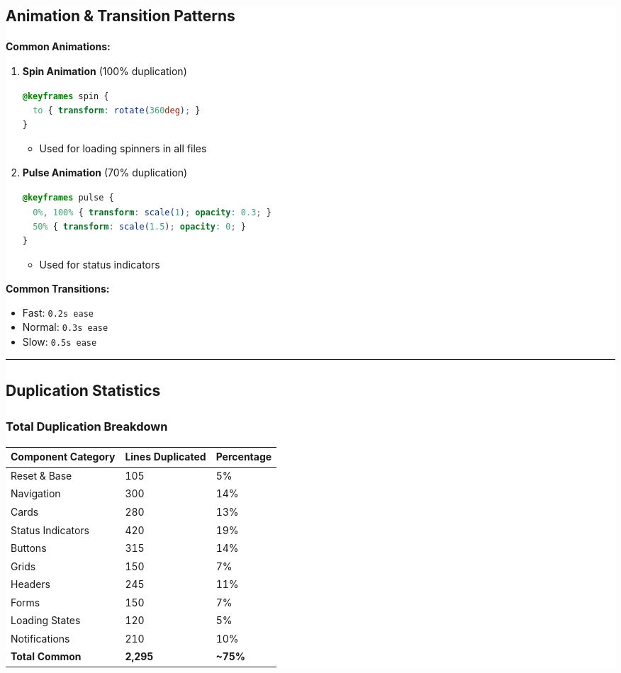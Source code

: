 
## Animation & Transition Patterns

**Common Animations:**
1. **Spin Animation** (100% duplication)
   ```css
   @keyframes spin {
     to { transform: rotate(360deg); }
   }
   ```
   - Used for loading spinners in all files

2. **Pulse Animation** (70% duplication)
   ```css
   @keyframes pulse {
     0%, 100% { transform: scale(1); opacity: 0.3; }
     50% { transform: scale(1.5); opacity: 0; }
   }
   ```
   - Used for status indicators

**Common Transitions:**
- Fast: `0.2s ease`
- Normal: `0.3s ease`
- Slow: `0.5s ease`

---

## Duplication Statistics

### Total Duplication Breakdown

| Component Category | Lines Duplicated | Percentage |
|-------------------|------------------|------------|
| Reset & Base | 105 | 5% |
| Navigation | 300 | 14% |
| Cards | 280 | 13% |
| Status Indicators | 420 | 19% |
| Buttons | 315 | 14% |
| Grids | 150 | 7% |
| Headers | 245 | 11% |
| Forms | 150 | 7% |
| Loading States | 120 | 5% |
| Notifications | 210 | 10% |
| **Total Common** | **2,295** | **~75%** |
